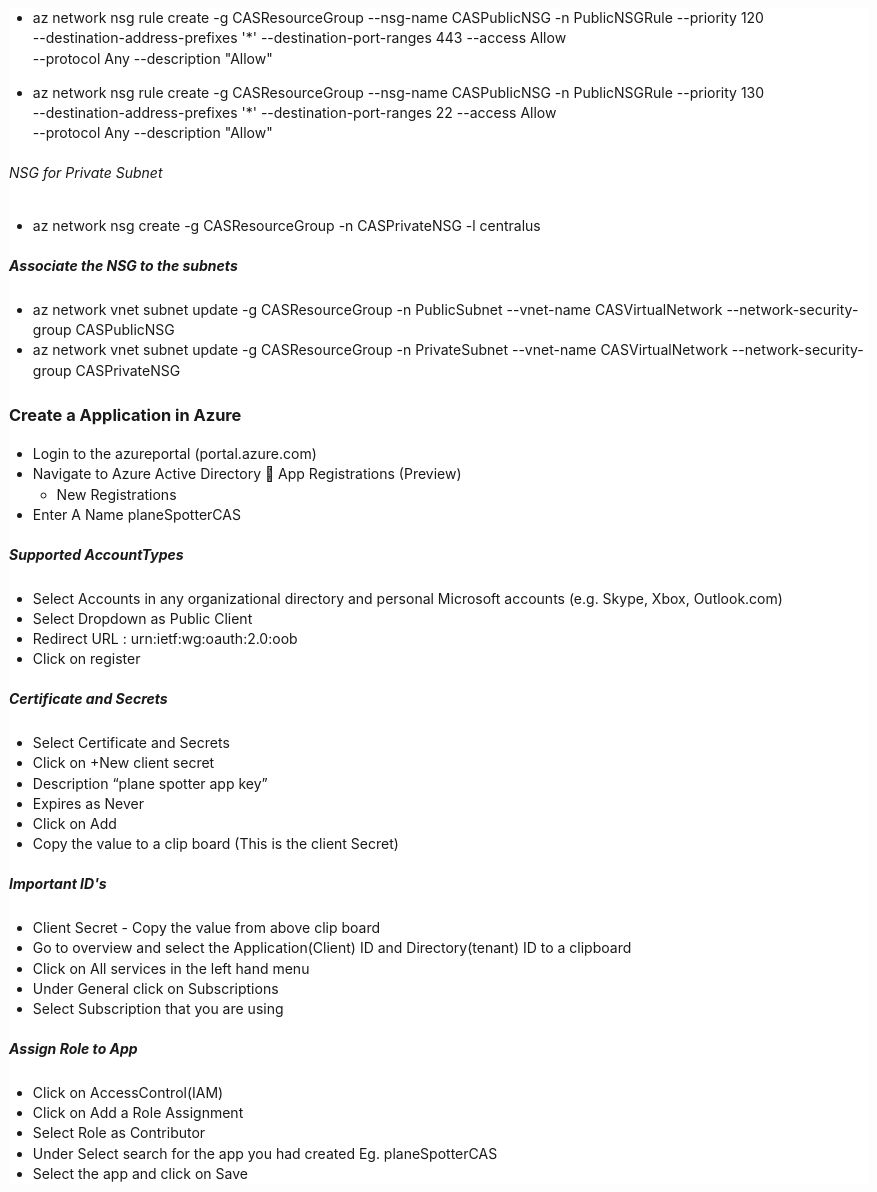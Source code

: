 - az network nsg rule create -g CASResourceGroup --nsg-name CASPublicNSG -n PublicNSGRule --priority 120 \
                            --destination-address-prefixes '*' --destination-port-ranges 443 --access Allow \
                            --protocol Any --description "Allow"

- az network nsg rule create -g CASResourceGroup --nsg-name CASPublicNSG -n PublicNSGRule --priority 130 \
                            --destination-address-prefixes '*' --destination-port-ranges 22 --access Allow \
                            --protocol Any --description "Allow"

###### NSG for Private Subnet
- az network nsg create -g CASResourceGroup -n CASPrivateNSG -l centralus

##### Associate the NSG to the subnets
- az network vnet subnet update -g CASResourceGroup -n PublicSubnet --vnet-name CASVirtualNetwork --network-security-group CASPublicNSG
- az network vnet subnet update -g CASResourceGroup -n PrivateSubnet --vnet-name CASVirtualNetwork --network-security-group CASPrivateNSG



### Create a Application in Azure
- Login to the azureportal (portal.azure.com)
- Navigate to Azure Active Directory  App Registrations (Preview)
	+ New Registrations 
- Enter A Name planeSpotterCAS

##### Supported AccountTypes
- Select Accounts in any organizational directory and personal Microsoft accounts (e.g. Skype, Xbox, Outlook.com)
- Select Dropdown as Public Client
- Redirect URL : urn:ietf:wg:oauth:2.0:oob
- Click on register

##### Certificate and Secrets
- Select Certificate and Secrets
- Click on +New client secret
- Description  “plane spotter app key”
- Expires as Never
- Click on Add
- Copy the value to a clip board (This is the client Secret)

##### Important ID's
- Client Secret - Copy the value from above clip board
- Go to overview and select the Application(Client) ID and Directory(tenant) ID to a clipboard
- Click on All services in the left hand menu
- Under General click on Subscriptions 
- Select Subscription that you are using

##### Assign Role to App 
- Click on AccessControl(IAM)
- Click on Add a Role Assignment
- Select Role as Contributor
- Under Select search for the app you had created Eg. planeSpotterCAS
- Select the app and click on Save
